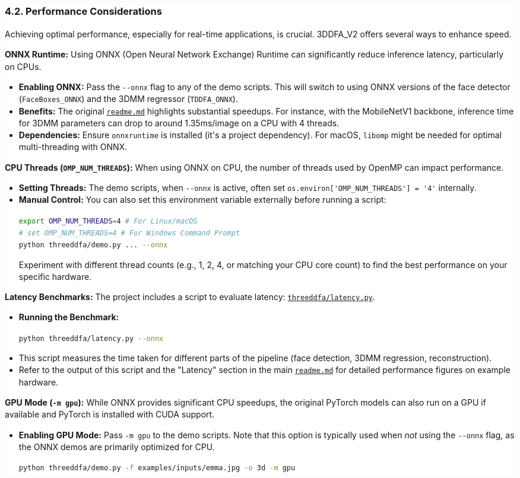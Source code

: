 ### 4.2. Performance Considerations

Achieving optimal performance, especially for real-time applications, is crucial. 3DDFA_V2 offers several ways to enhance speed.

**ONNX Runtime:**
Using ONNX (Open Neural Network Exchange) Runtime can significantly reduce inference latency, particularly on CPUs.
*   **Enabling ONNX:** Pass the `--onnx` flag to any of the demo scripts. This will switch to using ONNX versions of the face detector (`FaceBoxes_ONNX`) and the 3DMM regressor (`TDDFA_ONNX`).
*   **Benefits:** The original [`readme.md`](../readme.md) highlights substantial speedups. For instance, with the MobileNetV1 backbone, inference time for 3DMM parameters can drop to around 1.35ms/image on a CPU with 4 threads.
*   **Dependencies:** Ensure `onnxruntime` is installed (it's a project dependency). For macOS, `libomp` might be needed for optimal multi-threading with ONNX.

**CPU Threads (`OMP_NUM_THREADS`):**
When using ONNX on CPU, the number of threads used by OpenMP can impact performance.
*   **Setting Threads:** The demo scripts, when `--onnx` is active, often set `os.environ['OMP_NUM_THREADS'] = '4'` internally.
*   **Manual Control:** You can also set this environment variable externally before running a script:
    ```bash
    export OMP_NUM_THREADS=4 # For Linux/macOS
    # set OMP_NUM_THREADS=4 # For Windows Command Prompt
    python threeddfa/demo.py ... --onnx
    ```
    Experiment with different thread counts (e.g., 1, 2, 4, or matching your CPU core count) to find the best performance on your specific hardware.

**Latency Benchmarks:**
The project includes a script to evaluate latency: [`threeddfa/latency.py`](../threeddfa/latency.py).
*   **Running the Benchmark:**
    ```bash
    python threeddfa/latency.py --onnx
    ```
*   This script measures the time taken for different parts of the pipeline (face detection, 3DMM regression, reconstruction).
*   Refer to the output of this script and the "Latency" section in the main [`readme.md`](../readme.md) for detailed performance figures on example hardware.

**GPU Mode (`-m gpu`):**
While ONNX provides significant CPU speedups, the original PyTorch models can also run on a GPU if available and PyTorch is installed with CUDA support.
*   **Enabling GPU Mode:** Pass `-m gpu` to the demo scripts. Note that this option is typically used when *not* using the `--onnx` flag, as the ONNX demos are primarily optimized for CPU.
    ```bash
    python threeddfa/demo.py -f examples/inputs/emma.jpg -o 3d -m gpu
    ```
